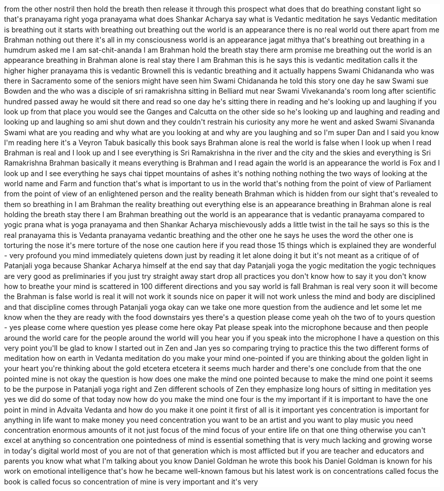 from the other nostril then hold the breath then release it through this prospect what does that do breathing constant light so that's pranayama right yoga pranayama what does Shankar Acharya say what is Vedantic meditation he says Vedantic meditation is breathing out it starts with breathing out breathing out the world is an appearance there is no real world out there apart from me Brahman nothing out there it's all in my consciousness world is an appearance jagat mithya that's breathing out breathing in a humdrum asked me I am sat-chit-ananda I am Brahman hold the breath stay there arm promise me breathing out the world is an appearance breathing in Brahman alone is real stay there I am Brahman this is he says this is vedantic meditation calls it the higher higher pranayama this is vedantic Brownell this is vedantic breathing and it actually happens Swami Chidananda who was there in Sacramento some of the seniors might have seen him Swami Chidananda he told this story one day he saw Swami sue Bowden and the who was a disciple of sri ramakrishna sitting in Belliard mut near Swami Vivekananda's room long after scientific hundred passed away he would sit there and read so one day he's sitting there in reading and he's looking up and laughing if you look up from that place you would see the Ganges and Calcutta on the other side so he's looking up and laughing and reading and looking up and laughing so ami shut down and they couldn't restrain his curiosity any more he went and asked Swami Sivananda Swami what are you reading and why what are you looking at and why are you laughing and so I'm super Dan and I said you know I'm reading here it's a Veyron Tabuk basically this book says Brahman alone is real the world is false when I look up when I read Brahman is real and I look up and I see everything is Sri Ramakrishna in the river and the city and the skies and everything is Sri Ramakrishna Brahman basically it means everything is Brahman and I read again the world is an appearance the world is Fox and I look up and I see everything he says chai tippet mountains of ashes it's nothing nothing nothing the two ways of looking at the world name and Farm and function that's what is important to us in the world that's nothing from the point of view of Parliament from the point of view of an enlightened person and the reality beneath Brahman which is hidden from our sight that's revealed to them so breathing in I am Brahman the reality breathing out everything else is an appearance breathing in Brahman alone is real holding the breath stay there I am Brahman breathing out the world is an appearance that is vedantic pranayama compared to yogic prana what is yoga pranayama and then Shankar Acharya mischievously adds a little twist in the tail he says so this is the real pranayama this is Vedanta pranayama vedantic breathing and the other one he says he uses the word the other one is torturing the nose it's mere torture of the nose one caution here if you read those 15 things which is explained they are wonderful - very profound you mind immediately quietens down just by reading it let alone doing it but it's not meant as a critique of of Patanjali yoga because Shankar Acharya himself at the end say that day Patanjali yoga the yogic meditation the yogic techniques are very good as preliminaries if you just try straight away start drop all practices you don't know how to say it you don't know how to breathe your mind is scattered in 100 different directions and you say world is fall Brahman is real very soon it will become the Brahman is false world is real it will not work it sounds nice on paper it will not work unless the mind and body are disciplined and that discipline comes through Patanjali yoga okay can we take one more question from the audience and let some let me know when the they are ready with the food downstairs yes there's a question please come yeah oh the two of to yours question - yes please come where question yes please come here okay Pat please speak into the microphone because and then people around the world care for the people around the world will you hear you if you speak into the microphone I have a question on this very point you'll be glad to know I started out in Zen and Jan yes so comparing trying to practice this the two different forms of meditation how on earth in Vedanta meditation do you make your mind one-pointed if you are thinking about the golden light in your heart you're thinking about the gold etcetera etcetera it seems much harder and there's one conclude from that the one pointed mine is not okay the question is how does one make the mind one pointed because to make the mind one point it seems to be the purpose in Patanjali yoga right and Zen different schools of Zen they emphasize long hours of sitting in meditation yes yes we did do some of that today now how do you make the mind one four is the my important if it is important to have the one point in mind in Advaita Vedanta and how do you make it one point it first of all is it important yes concentration is important for anything in life want to make money you need concentration you want to be an artist and you want to play music you need concentration enormous amounts of it not just focus of the mind focus of your entire life on that one thing otherwise you can't excel at anything so concentration one pointedness of mind is essential something that is very much lacking and growing worse in today's digital world most of you are not of that generation which is most afflicted but if you are teacher and educators and parents you know what what I'm talking about you know Daniel Goldman he wrote this book his Daniel Goldman is known for his work on emotional intelligence that's how he became well-known famous but his latest work is on concentrations called focus the book is called focus so concentration of mine is very important and it's very